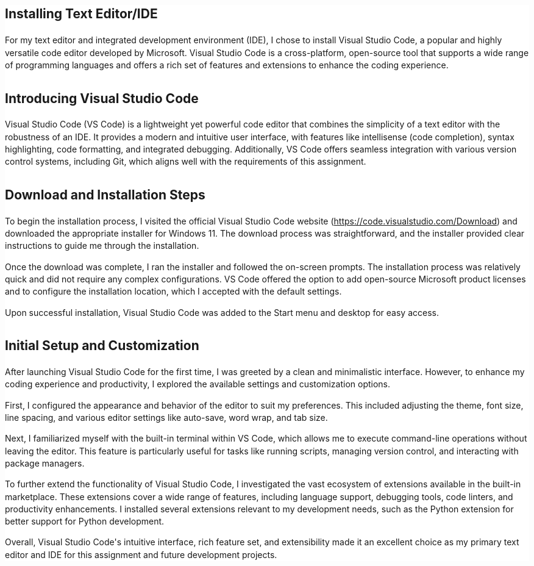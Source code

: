 ## Installing Text Editor/IDE

For my text editor and integrated development environment (IDE), I chose to install Visual Studio Code, a popular and highly versatile code editor developed by Microsoft. Visual Studio Code is a cross-platform, open-source tool that supports a wide range of programming languages and offers a rich set of features and extensions to enhance the coding experience.

## Introducing Visual Studio Code

Visual Studio Code (VS Code) is a lightweight yet powerful code editor that combines the simplicity of a text editor with the robustness of an IDE. It provides a modern and intuitive user interface, with features like intellisense (code completion), syntax highlighting, code formatting, and integrated debugging. Additionally, VS Code offers seamless integration with various version control systems, including Git, which aligns well with the requirements of this assignment.

## Download and Installation Steps

To begin the installation process, I visited the official Visual Studio Code website (https://code.visualstudio.com/Download) and downloaded the appropriate installer for Windows 11. The download process was straightforward, and the installer provided clear instructions to guide me through the installation.

Once the download was complete, I ran the installer and followed the on-screen prompts. The installation process was relatively quick and did not require any complex configurations. VS Code offered the option to add open-source Microsoft product licenses and to configure the installation location, which I accepted with the default settings.

Upon successful installation, Visual Studio Code was added to the Start menu and desktop for easy access.

## Initial Setup and Customization

After launching Visual Studio Code for the first time, I was greeted by a clean and minimalistic interface. However, to enhance my coding experience and productivity, I explored the available settings and customization options.

First, I configured the appearance and behavior of the editor to suit my preferences. This included adjusting the theme, font size, line spacing, and various editor settings like auto-save, word wrap, and tab size.

Next, I familiarized myself with the built-in terminal within VS Code, which allows me to execute command-line operations without leaving the editor. This feature is particularly useful for tasks like running scripts, managing version control, and interacting with package managers.

To further extend the functionality of Visual Studio Code, I investigated the vast ecosystem of extensions available in the built-in marketplace. These extensions cover a wide range of features, including language support, debugging tools, code linters, and productivity enhancements. I installed several extensions relevant to my development needs, such as the Python extension for better support for Python development.

Overall, Visual Studio Code's intuitive interface, rich feature set, and extensibility made it an excellent choice as my primary text editor and IDE for this assignment and future development projects.
